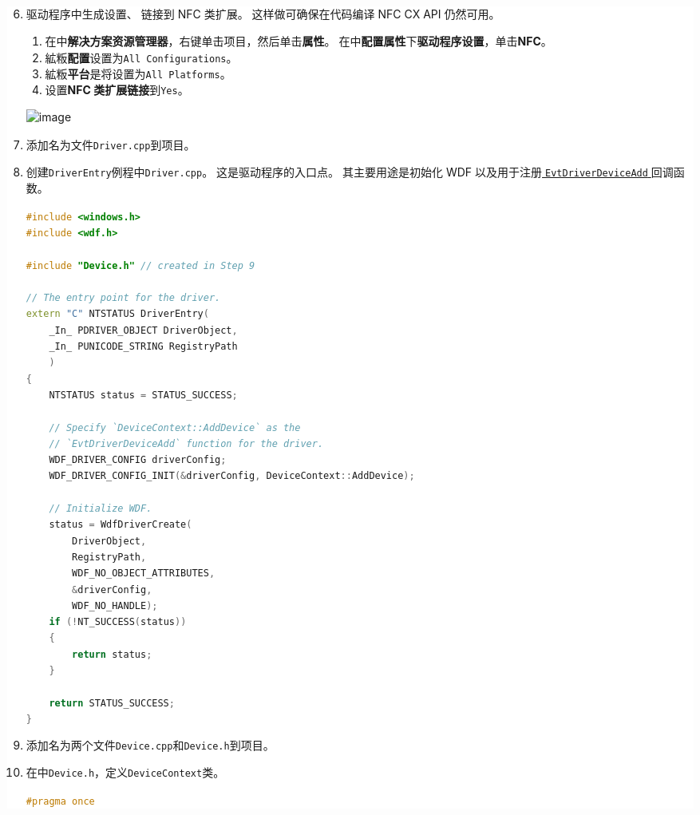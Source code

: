 6. 驱动程序中生成设置、 链接到 NFC 类扩展。 这样做可确保在代码编译 NFC CX API 仍然可用。

    1. 在中**解决方案资源管理器**，右键单击项目，然后单击**属性**。 在中**配置属性**下**驱动程序设置**，单击**NFC**。
    2. 絋粄**配置**设置为`All Configurations`。
    3. 絋粄**平台**是将设置为`All Platforms`。
    4. 设置**NFC 类扩展链接**到`Yes`。

    ![image](images/quick-start-link-to-nfc-cx.png)

7. 添加名为文件`Driver.cpp`到项目。

8. 创建`DriverEntry`例程中`Driver.cpp`。 这是驱动程序的入口点。 其主要用途是初始化 WDF 以及用于注册[ `EvtDriverDeviceAdd` ](https://docs.microsoft.com/windows-hardware/drivers/ddi/content/wdfdriver/nc-wdfdriver-evt_wdf_driver_device_add)回调函数。

    ```cpp
    #include <windows.h>
    #include <wdf.h>

    #include "Device.h" // created in Step 9

    // The entry point for the driver.
    extern "C" NTSTATUS DriverEntry(
        _In_ PDRIVER_OBJECT DriverObject,
        _In_ PUNICODE_STRING RegistryPath
        )
    {
        NTSTATUS status = STATUS_SUCCESS;

        // Specify `DeviceContext::AddDevice` as the 
        // `EvtDriverDeviceAdd` function for the driver.
        WDF_DRIVER_CONFIG driverConfig;
        WDF_DRIVER_CONFIG_INIT(&driverConfig, DeviceContext::AddDevice);

        // Initialize WDF.
        status = WdfDriverCreate(
            DriverObject,
            RegistryPath,
            WDF_NO_OBJECT_ATTRIBUTES,
            &driverConfig,
            WDF_NO_HANDLE);
        if (!NT_SUCCESS(status))
        {
            return status;
        }

        return STATUS_SUCCESS;
    }
    ```

9. 添加名为两个文件`Device.cpp`和`Device.h`到项目。

10. 在中`Device.h`，定义`DeviceContext`类。

    ```cpp
    #pragma once
